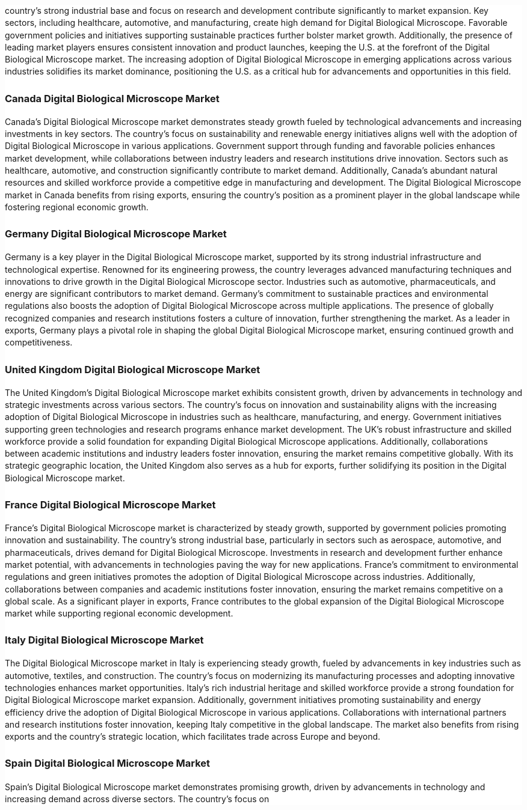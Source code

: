 country&rsquo;s strong industrial base and focus on research and development contribute significantly to market expansion. Key sectors, including healthcare, automotive, and manufacturing, create high demand for Digital Biological Microscope. Favorable government policies and initiatives supporting sustainable practices further bolster market growth. Additionally, the presence of leading market players ensures consistent innovation and product launches, keeping the U.S. at the forefront of the Digital Biological Microscope market. The increasing adoption of Digital Biological Microscope in emerging applications across various industries solidifies its market dominance, positioning the U.S. as a critical hub for advancements and opportunities in this field.</p><h3>Canada Digital Biological Microscope Market</h3><p>Canada&rsquo;s Digital Biological Microscope market demonstrates steady growth fueled by technological advancements and increasing investments in key sectors. The country&rsquo;s focus on sustainability and renewable energy initiatives aligns well with the adoption of Digital Biological Microscope in various applications. Government support through funding and favorable policies enhances market development, while collaborations between industry leaders and research institutions drive innovation. Sectors such as healthcare, automotive, and construction significantly contribute to market demand. Additionally, Canada&rsquo;s abundant natural resources and skilled workforce provide a competitive edge in manufacturing and development. The Digital Biological Microscope market in Canada benefits from rising exports, ensuring the country&rsquo;s position as a prominent player in the global landscape while fostering regional economic growth.</p><h3>Germany Digital Biological Microscope Market</h3><p>Germany is a key player in the Digital Biological Microscope market, supported by its strong industrial infrastructure and technological expertise. Renowned for its engineering prowess, the country leverages advanced manufacturing techniques and innovations to drive growth in the Digital Biological Microscope sector. Industries such as automotive, pharmaceuticals, and energy are significant contributors to market demand. Germany&rsquo;s commitment to sustainable practices and environmental regulations also boosts the adoption of Digital Biological Microscope across multiple applications. The presence of globally recognized companies and research institutions fosters a culture of innovation, further strengthening the market. As a leader in exports, Germany plays a pivotal role in shaping the global Digital Biological Microscope market, ensuring continued growth and competitiveness.</p><h3>United Kingdom Digital Biological Microscope Market</h3><p>The United Kingdom&rsquo;s Digital Biological Microscope market exhibits consistent growth, driven by advancements in technology and strategic investments across various sectors. The country&rsquo;s focus on innovation and sustainability aligns with the increasing adoption of Digital Biological Microscope in industries such as healthcare, manufacturing, and energy. Government initiatives supporting green technologies and research programs enhance market development. The UK&rsquo;s robust infrastructure and skilled workforce provide a solid foundation for expanding Digital Biological Microscope applications. Additionally, collaborations between academic institutions and industry leaders foster innovation, ensuring the market remains competitive globally. With its strategic geographic location, the United Kingdom also serves as a hub for exports, further solidifying its position in the Digital Biological Microscope market.</p><h3>France Digital Biological Microscope Market</h3><p>France&rsquo;s Digital Biological Microscope market is characterized by steady growth, supported by government policies promoting innovation and sustainability. The country&rsquo;s strong industrial base, particularly in sectors such as aerospace, automotive, and pharmaceuticals, drives demand for Digital Biological Microscope. Investments in research and development further enhance market potential, with advancements in technologies paving the way for new applications. France&rsquo;s commitment to environmental regulations and green initiatives promotes the adoption of Digital Biological Microscope across industries. Additionally, collaborations between companies and academic institutions foster innovation, ensuring the market remains competitive on a global scale. As a significant player in exports, France contributes to the global expansion of the Digital Biological Microscope market while supporting regional economic development.</p><h3>Italy Digital Biological Microscope Market</h3><p>The Digital Biological Microscope market in Italy is experiencing steady growth, fueled by advancements in key industries such as automotive, textiles, and construction. The country&rsquo;s focus on modernizing its manufacturing processes and adopting innovative technologies enhances market opportunities. Italy&rsquo;s rich industrial heritage and skilled workforce provide a strong foundation for Digital Biological Microscope market expansion. Additionally, government initiatives promoting sustainability and energy efficiency drive the adoption of Digital Biological Microscope in various applications. Collaborations with international partners and research institutions foster innovation, keeping Italy competitive in the global landscape. The market also benefits from rising exports and the country&rsquo;s strategic location, which facilitates trade across Europe and beyond.</p><h3>Spain Digital Biological Microscope Market</h3><p>Spain&rsquo;s Digital Biological Microscope market demonstrates promising growth, driven by advancements in technology and increasing demand across diverse sectors. The country&rsquo;s focus on